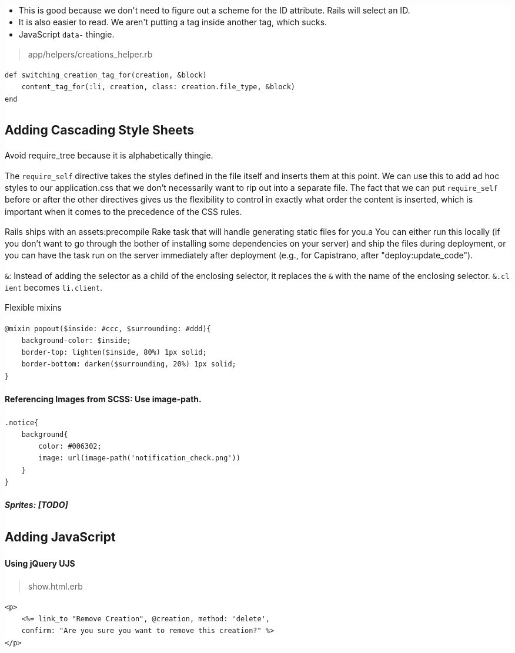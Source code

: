 - This is good because we don't need to figure out a scheme for the ID attribute. Rails will select an ID.
- It is also easier to read. We aren't putting a tag inside another tag, which sucks.
- JavaScript `data-` thingie.

>app/helpers/creations_helper.rb

	def switching_creation_tag_for(creation, &block)
		content_tag_for(:li, creation, class: creation.file_type, &block)
	end

## Adding Cascading Style Sheets

Avoid require_tree because it is alphabetically thingie. 

The `require_self` directive takes the styles defined in the file itself and inserts them at this point. We can use this to add ad hoc styles to our application.css that we don’t necessarily want to rip out into a separate file. The fact that we can put `require_self` before or after the other directives gives us the flexibility to control in exactly what order the content is inserted, which is important when it comes to the precedence of the CSS rules.

Rails ships with an assets:precompile Rake task that will handle generating static files for you.a You can either run this locally (if you don’t want to go through the bother of installing some dependencies on your server) and ship the files during deployment, or you can have the task run on the server immediately after deployment (e.g., for Capistrano, after "deploy:update_code").

`&`: Instead of adding the selector as a child of the enclosing selector, it replaces the `&` with the name of the enclosing selector. `&.client` becomes `li.client`.

Flexible mixins

	@mixin popout($inside: #ccc, $surrounding: #ddd){
		background-color: $inside;
		border-top: lighten($inside, 80%) 1px solid;
		border-bottom: darken($surrounding, 20%) 1px solid;
	}

#### Referencing Images from SCSS: Use image-path.

	.notice{
		background{
			color: #006302;
			image: url(image-path('notification_check.png'))
		}
	}

##### Sprites: [TODO]

## Adding JavaScript

#### Using jQuery UJS

>show.html.erb

	<p>
		<%= link_to "Remove Creation", @creation, method: 'delete',
		confirm: "Are you sure you want to remove this creation?" %>
	</p>
